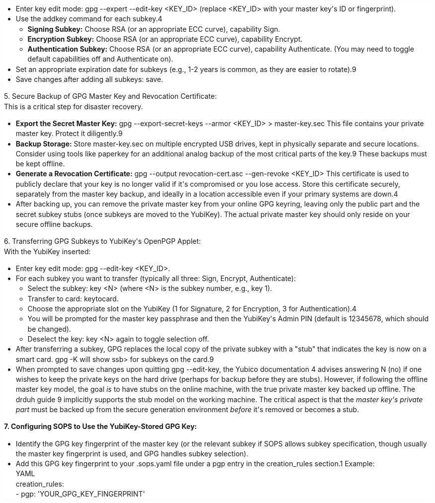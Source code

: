* Enter key edit mode: gpg \--expert \--edit-key \<KEY\_ID\> (replace \<KEY\_ID\> with your master key's ID or fingerprint).  
* Use the addkey command for each subkey.4  
  * **Signing Subkey:** Choose RSA (or an appropriate ECC curve), capability Sign.  
  * **Encryption Subkey:** Choose RSA (or an appropriate ECC curve), capability Encrypt.  
  * **Authentication Subkey:** Choose RSA (or an appropriate ECC curve), capability Authenticate. (You may need to toggle default capabilities off and Authenticate on).  
* Set an appropriate expiration date for subkeys (e.g., 1-2 years is common, as they are easier to rotate).9  
* Save changes after adding all subkeys: save.

5\. Secure Backup of GPG Master Key and Revocation Certificate:  
This is a critical step for disaster recovery.

* **Export the Secret Master Key:** gpg \--export-secret-keys \--armor \<KEY\_ID\> \> master-key.sec This file contains your private master key. Protect it diligently.9  
* **Backup Storage:** Store master-key.sec on multiple encrypted USB drives, kept in physically separate and secure locations. Consider using tools like paperkey for an additional analog backup of the most critical parts of the key.9 These backups must be kept offline.  
* **Generate a Revocation Certificate:** gpg \--output revocation-cert.asc \--gen-revoke \<KEY\_ID\> This certificate is used to publicly declare that your key is no longer valid if it's compromised or you lose access. Store this certificate securely, separately from the master key backup, and ideally in a location accessible even if your primary systems are down.4  
* After backing up, you can remove the private master key from your online GPG keyring, leaving only the public part and the secret subkey stubs (once subkeys are moved to the YubiKey). The actual private master key should only reside on your secure offline backups.

6\. Transferring GPG Subkeys to YubiKey's OpenPGP Applet:  
With the YubiKey inserted:

* Enter key edit mode: gpg \--edit-key \<KEY\_ID\>.  
* For each subkey you want to transfer (typically all three: Sign, Encrypt, Authenticate):  
  * Select the subkey: key \<N\> (where \<N\> is the subkey number, e.g., key 1).  
  * Transfer to card: keytocard.  
  * Choose the appropriate slot on the YubiKey (1 for Signature, 2 for Encryption, 3 for Authentication).4  
  * You will be prompted for the master key passphrase and then the YubiKey's Admin PIN (default is 12345678, which should be changed).  
  * Deselect the key: key \<N\> again to toggle selection off.  
* After transferring a subkey, GPG replaces the local copy of the private subkey with a "stub" that indicates the key is now on a smart card. gpg \-K will show ssb\> for subkeys on the card.9  
* When prompted to save changes upon quitting gpg \--edit-key, the Yubico documentation 4 advises answering N (no) if one wishes to keep the private keys on the hard drive (perhaps for backup before they are stubs). However, if following the offline master key model, the goal *is* to have stubs on the online machine, with the true private master key backed up offline. The drduh guide 9 implicitly supports the stub model on the working machine. The critical aspect is that the *master key's private part* must be backed up from the secure generation environment *before* it's removed or becomes a stub.

**7\. Configuring SOPS to Use the YubiKey-Stored GPG Key:**

* Identify the GPG key fingerprint of the master key (or the relevant subkey if SOPS allows subkey specification, though usually the master key fingerprint is used, and GPG handles subkey selection).  
* Add this GPG key fingerprint to your .sops.yaml file under a pgp entry in the creation\_rules section.1 Example:  
  YAML  
  creation\_rules:  
    \- pgp: 'YOUR\_GPG\_KEY\_FINGERPRINT'
